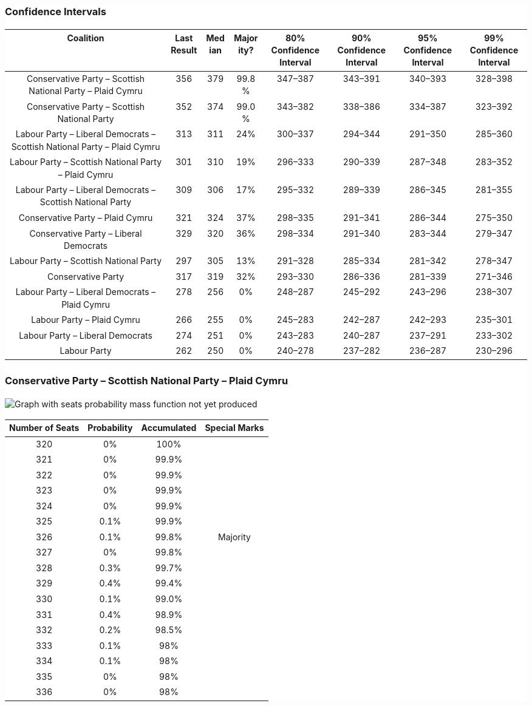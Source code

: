 ### Confidence Intervals

| Coalition | Last Result | Median | Majority? | 80% Confidence Interval | 90% Confidence Interval | 95% Confidence Interval | 99% Confidence Interval |
|:---------:|:-----------:|:------:|:---------:|:-----------------------:|:-----------------------:|:-----------------------:|:-----------------------:|
| Conservative Party – Scottish National Party – Plaid Cymru | 356 | 379 | 99.8% | 347–387 | 343–391 | 340–393 | 328–398 |
| Conservative Party – Scottish National Party | 352 | 374 | 99.0% | 343–382 | 338–386 | 334–387 | 323–392 |
| Labour Party – Liberal Democrats – Scottish National Party – Plaid Cymru | 313 | 311 | 24% | 300–337 | 294–344 | 291–350 | 285–360 |
| Labour Party – Scottish National Party – Plaid Cymru | 301 | 310 | 19% | 296–333 | 290–339 | 287–348 | 283–352 |
| Labour Party – Liberal Democrats – Scottish National Party | 309 | 306 | 17% | 295–332 | 289–339 | 286–345 | 281–355 |
| Conservative Party – Plaid Cymru | 321 | 324 | 37% | 298–335 | 291–341 | 286–344 | 275–350 |
| Conservative Party – Liberal Democrats | 329 | 320 | 36% | 298–334 | 291–340 | 283–344 | 279–347 |
| Labour Party – Scottish National Party | 297 | 305 | 13% | 291–328 | 285–334 | 281–342 | 278–347 |
| Conservative Party | 317 | 319 | 32% | 293–330 | 286–336 | 281–339 | 271–346 |
| Labour Party – Liberal Democrats – Plaid Cymru | 278 | 256 | 0% | 248–287 | 245–292 | 243–296 | 238–307 |
| Labour Party – Plaid Cymru | 266 | 255 | 0% | 245–283 | 242–287 | 242–293 | 235–301 |
| Labour Party – Liberal Democrats | 274 | 251 | 0% | 243–283 | 240–287 | 237–291 | 233–302 |
| Labour Party | 262 | 250 | 0% | 240–278 | 237–282 | 236–287 | 230–296 |

### Conservative Party – Scottish National Party – Plaid Cymru

![Graph with seats probability mass function not yet produced](2018-03-15-Opinium-coalitions-seats-pmf-con–snp–pc.png "Seats Probability Mass Function")

| Number of Seats | Probability | Accumulated | Special Marks |
|:---------------:|:-----------:|:-----------:|:-------------:|
| 320 | 0% | 100% |  |
| 321 | 0% | 99.9% |  |
| 322 | 0% | 99.9% |  |
| 323 | 0% | 99.9% |  |
| 324 | 0% | 99.9% |  |
| 325 | 0.1% | 99.9% |  |
| 326 | 0.1% | 99.8% | Majority |
| 327 | 0% | 99.8% |  |
| 328 | 0.3% | 99.7% |  |
| 329 | 0.4% | 99.4% |  |
| 330 | 0.1% | 99.0% |  |
| 331 | 0.4% | 98.9% |  |
| 332 | 0.2% | 98.5% |  |
| 333 | 0.1% | 98% |  |
| 334 | 0.1% | 98% |  |
| 335 | 0% | 98% |  |
| 336 | 0% | 98% |  |